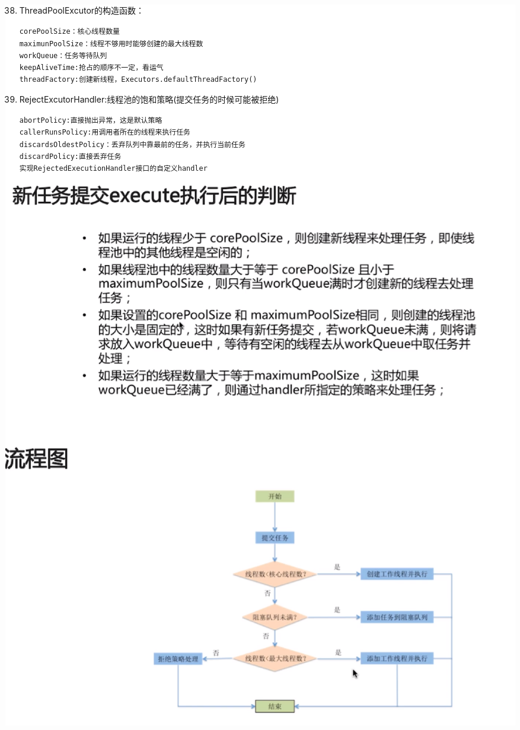 38. ThreadPoolExcutor的构造函数：

        corePoolSize：核心线程数量
        maximunPoolSize：线程不够用时能够创建的最大线程数
        workQueue：任务等待队列
        keepAliveTime:抢占的顺序不一定，看运气
        threadFactory:创建新线程，Executors.defaultThreadFactory()

39. RejectExcutorHandler:线程池的饱和策略(提交任务的时候可能被拒绝)

        abortPolicy:直接抛出异常，这是默认策略
        callerRunsPolicy:用调用者所在的线程来执行任务
        discardsOldestPolicy：丢弃队列中靠最前的任务，并执行当前任务
        discardPolicy:直接丢弃任务
        实现RejectedExecutionHandler接口的自定义handler
<div align=center>

![ThreadPoolExcutor](pics/74.png)
</div><br>
<div align=center>

![ThreadPoolExcutor](pics/75.png)